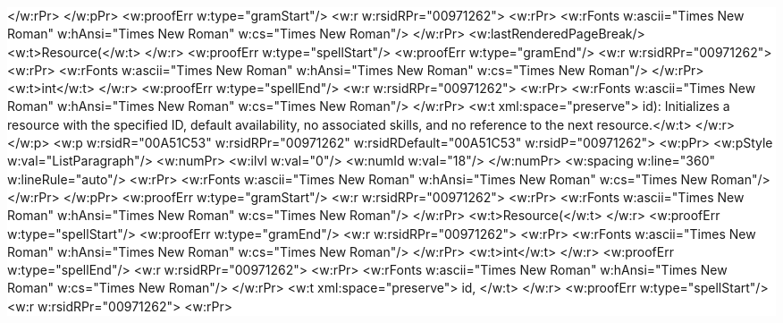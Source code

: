 </w:rPr>
</w:pPr>
<w:proofErr w:type="gramStart"/>
<w:r w:rsidRPr="00971262">
<w:rPr>
<w:rFonts w:ascii="Times New Roman" w:hAnsi="Times New Roman" w:cs="Times New Roman"/>
</w:rPr>
<w:lastRenderedPageBreak/>
<w:t>Resource(</w:t>
</w:r>
<w:proofErr w:type="spellStart"/>
<w:proofErr w:type="gramEnd"/>
<w:r w:rsidRPr="00971262">
<w:rPr>
<w:rFonts w:ascii="Times New Roman" w:hAnsi="Times New Roman" w:cs="Times New Roman"/>
</w:rPr>
<w:t>int</w:t>
</w:r>
<w:proofErr w:type="spellEnd"/>
<w:r w:rsidRPr="00971262">
<w:rPr>
<w:rFonts w:ascii="Times New Roman" w:hAnsi="Times New Roman" w:cs="Times New Roman"/>
</w:rPr>
<w:t xml:space="preserve"> id): Initializes a resource with the specified ID, default availability, no associated skills, and no reference to the next resource.</w:t>
</w:r>
</w:p>
<w:p w:rsidR="00A51C53" w:rsidRPr="00971262" w:rsidRDefault="00A51C53" w:rsidP="00971262">
<w:pPr>
<w:pStyle w:val="ListParagraph"/>
<w:numPr>
<w:ilvl w:val="0"/>
<w:numId w:val="18"/>
</w:numPr>
<w:spacing w:line="360" w:lineRule="auto"/>
<w:rPr>
<w:rFonts w:ascii="Times New Roman" w:hAnsi="Times New Roman" w:cs="Times New Roman"/>
</w:rPr>
</w:pPr>
<w:proofErr w:type="gramStart"/>
<w:r w:rsidRPr="00971262">
<w:rPr>
<w:rFonts w:ascii="Times New Roman" w:hAnsi="Times New Roman" w:cs="Times New Roman"/>
</w:rPr>
<w:t>Resource(</w:t>
</w:r>
<w:proofErr w:type="spellStart"/>
<w:proofErr w:type="gramEnd"/>
<w:r w:rsidRPr="00971262">
<w:rPr>
<w:rFonts w:ascii="Times New Roman" w:hAnsi="Times New Roman" w:cs="Times New Roman"/>
</w:rPr>
<w:t>int</w:t>
</w:r>
<w:proofErr w:type="spellEnd"/>
<w:r w:rsidRPr="00971262">
<w:rPr>
<w:rFonts w:ascii="Times New Roman" w:hAnsi="Times New Roman" w:cs="Times New Roman"/>
</w:rPr>
<w:t xml:space="preserve"> id, </w:t>
</w:r>
<w:proofErr w:type="spellStart"/>
<w:r w:rsidRPr="00971262">
<w:rPr>